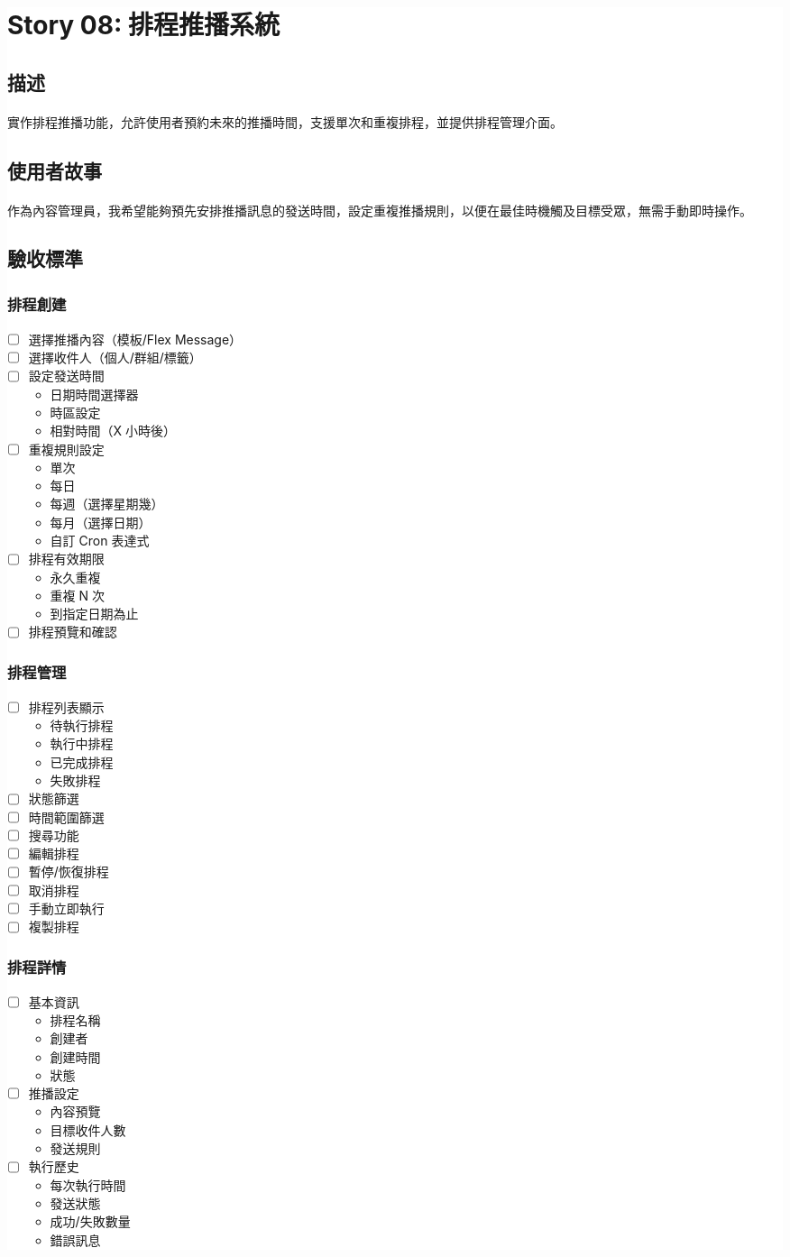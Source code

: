 # Story 08: 排程推播系統

## 描述
實作排程推播功能，允許使用者預約未來的推播時間，支援單次和重複排程，並提供排程管理介面。

## 使用者故事
作為內容管理員，我希望能夠預先安排推播訊息的發送時間，設定重複推播規則，以便在最佳時機觸及目標受眾，無需手動即時操作。

## 驗收標準

### 排程創建
- [ ] 選擇推播內容（模板/Flex Message）
- [ ] 選擇收件人（個人/群組/標籤）
- [ ] 設定發送時間
  - 日期時間選擇器
  - 時區設定
  - 相對時間（X 小時後）
- [ ] 重複規則設定
  - 單次
  - 每日
  - 每週（選擇星期幾）
  - 每月（選擇日期）
  - 自訂 Cron 表達式
- [ ] 排程有效期限
  - 永久重複
  - 重複 N 次
  - 到指定日期為止
- [ ] 排程預覽和確認

### 排程管理
- [ ] 排程列表顯示
  - 待執行排程
  - 執行中排程
  - 已完成排程
  - 失敗排程
- [ ] 狀態篩選
- [ ] 時間範圍篩選
- [ ] 搜尋功能
- [ ] 編輯排程
- [ ] 暫停/恢復排程
- [ ] 取消排程
- [ ] 手動立即執行
- [ ] 複製排程

### 排程詳情
- [ ] 基本資訊
  - 排程名稱
  - 創建者
  - 創建時間
  - 狀態
- [ ] 推播設定
  - 內容預覽
  - 目標收件人數
  - 發送規則
- [ ] 執行歷史
  - 每次執行時間
  - 發送狀態
  - 成功/失敗數量
  - 錯誤訊息
